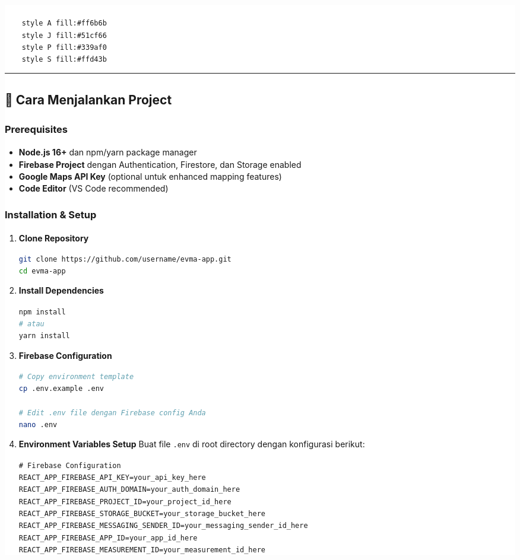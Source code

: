 ```mermaid
    
    style A fill:#ff6b6b
    style J fill:#51cf66
    style P fill:#339af0
    style S fill:#ffd43b
```

---

## 🚀 Cara Menjalankan Project

### **Prerequisites**
- **Node.js 16+** dan npm/yarn package manager
- **Firebase Project** dengan Authentication, Firestore, dan Storage enabled
- **Google Maps API Key** (optional untuk enhanced mapping features)
- **Code Editor** (VS Code recommended)

### **Installation & Setup**

1. **Clone Repository**
   ```bash
   git clone https://github.com/username/evma-app.git
   cd evma-app
   ```

2. **Install Dependencies**
   ```bash
   npm install
   # atau
   yarn install
   ```

3. **Firebase Configuration**
   ```bash
   # Copy environment template
   cp .env.example .env
   
   # Edit .env file dengan Firebase config Anda
   nano .env
   ```

4. **Environment Variables Setup**
   Buat file `.env` di root directory dengan konfigurasi berikut:
   ```env
   # Firebase Configuration
   REACT_APP_FIREBASE_API_KEY=your_api_key_here
   REACT_APP_FIREBASE_AUTH_DOMAIN=your_auth_domain_here
   REACT_APP_FIREBASE_PROJECT_ID=your_project_id_here
   REACT_APP_FIREBASE_STORAGE_BUCKET=your_storage_bucket_here
   REACT_APP_FIREBASE_MESSAGING_SENDER_ID=your_messaging_sender_id_here
   REACT_APP_FIREBASE_APP_ID=your_app_id_here
   REACT_APP_FIREBASE_MEASUREMENT_ID=your_measurement_id_here
   ```
